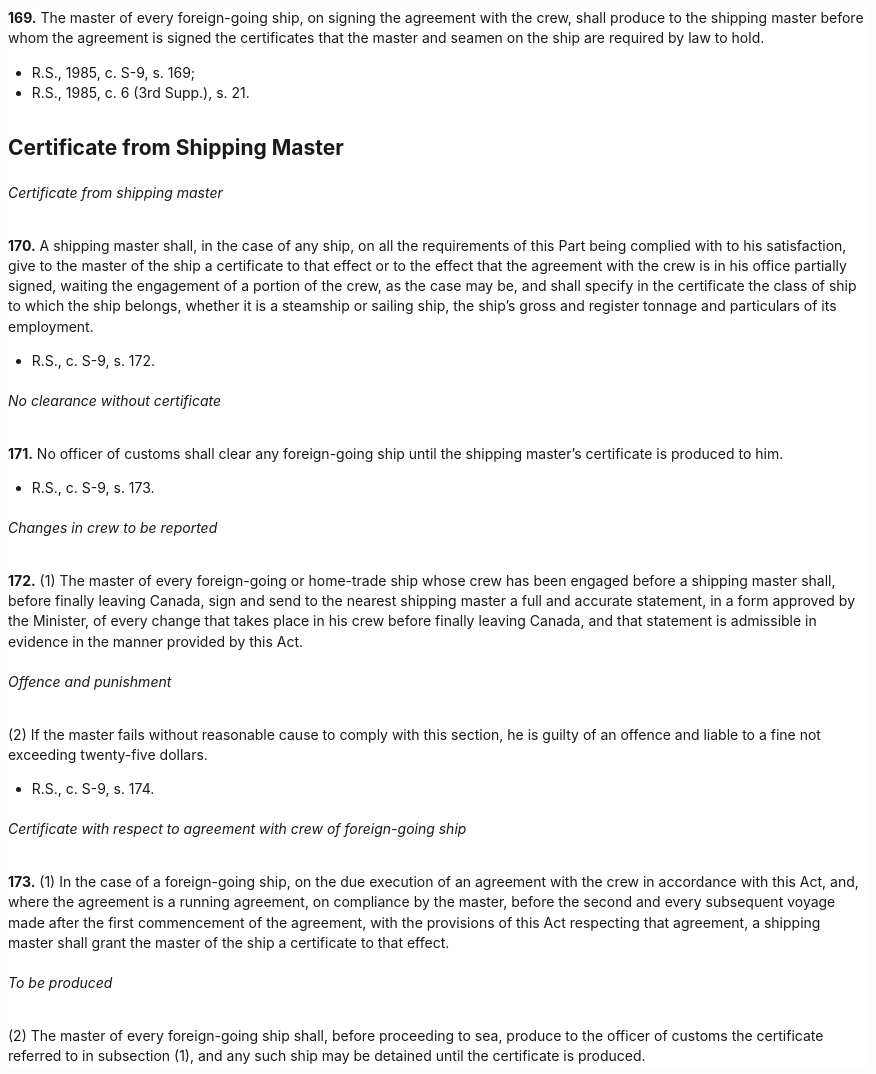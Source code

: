**169.** The master of every foreign-going ship, on signing the agreement with the crew, shall produce to the shipping master before whom the agreement is signed the certificates that the master and seamen on the ship are required by law to hold.

  * R.S., 1985, c. S-9, s. 169;
  * R.S., 1985, c. 6 (3rd Supp.), s. 21.

## Certificate from Shipping Master

###### Certificate from shipping master

**170.** A shipping master shall, in the case of any ship, on all the requirements of this Part being complied with to his satisfaction, give to the master of the ship a certificate to that effect or to the effect that the agreement with the crew is in his office partially signed, waiting the engagement of a portion of the crew, as the case may be, and shall specify in the certificate the class of ship to which the ship belongs, whether it is a steamship or sailing ship, the ship’s gross and register tonnage and particulars of its employment.

  * R.S., c. S-9, s. 172.

###### No clearance without certificate

**171.** No officer of customs shall clear any foreign-going ship until the shipping master’s certificate is produced to him.

  * R.S., c. S-9, s. 173.

###### Changes in crew to be reported

**172.** (1) The master of every foreign-going or home-trade ship whose crew has been engaged before a shipping master shall, before finally leaving Canada, sign and send to the nearest shipping master a full and accurate statement, in a form approved by the Minister, of every change that takes place in his crew before finally leaving Canada, and that statement is admissible in evidence in the manner provided by this Act.

###### Offence and punishment

(2) If the master fails without reasonable cause to comply with this section, he is guilty of an offence and liable to a fine not exceeding twenty-five dollars.

  * R.S., c. S-9, s. 174.

###### Certificate with respect to agreement with crew of foreign-going ship

**173.** (1) In the case of a foreign-going ship, on the due execution of an agreement with the crew in accordance with this Act, and, where the agreement is a running agreement, on compliance by the master, before the second and every subsequent voyage made after the first commencement of the agreement, with the provisions of this Act respecting that agreement, a shipping master shall grant the master of the ship a certificate to that effect.

###### To be produced

(2) The master of every foreign-going ship shall, before proceeding to sea, produce to the officer of customs the certificate referred to in subsection (1), and any such ship may be detained until the certificate is produced.
